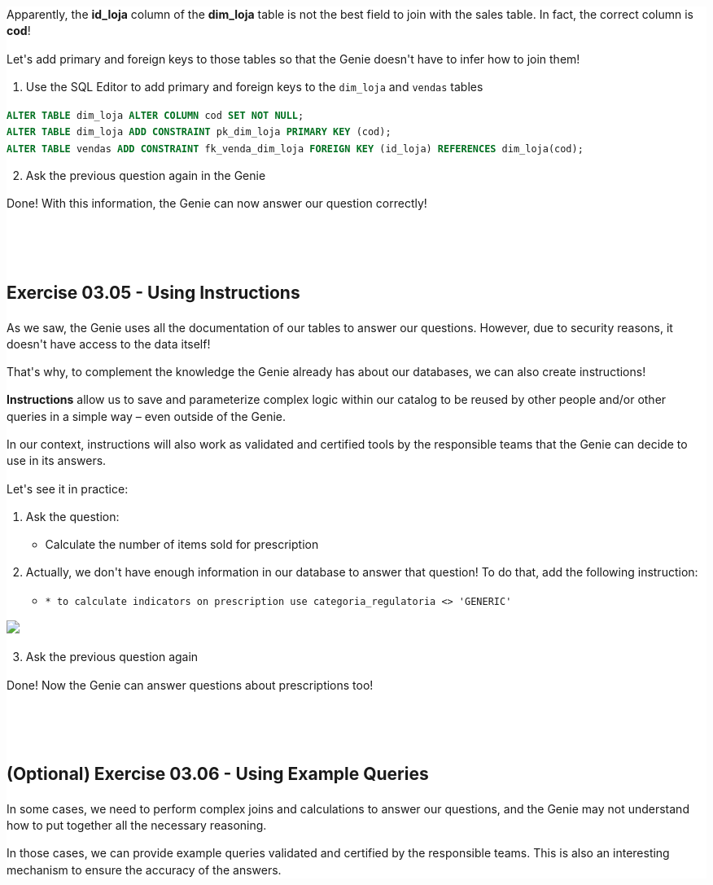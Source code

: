 Apparently, the **id_loja** column of the **dim_loja** table is not the best field to join with the sales table. In fact, the correct column is **cod**!

Let's add primary and foreign keys to those tables so that the Genie doesn't have to infer how to join them!

1. Use the SQL Editor to add primary and foreign keys to the `dim_loja` and `vendas` tables

``` sql
ALTER TABLE dim_loja ALTER COLUMN cod SET NOT NULL;
ALTER TABLE dim_loja ADD CONSTRAINT pk_dim_loja PRIMARY KEY (cod);
ALTER TABLE vendas ADD CONSTRAINT fk_venda_dim_loja FOREIGN KEY (id_loja) REFERENCES dim_loja(cod);
```
2. Ask the previous question again in the Genie

Done! With this information, the Genie can now answer our question correctly!

</br></br>

## Exercise 03.05 - Using Instructions

As we saw, the Genie uses all the documentation of our tables to answer our questions. However, due to security reasons, it doesn't have access to the data itself!

That's why, to complement the knowledge the Genie already has about our databases, we can also create instructions!

**Instructions** allow us to save and parameterize complex logic within our catalog to be reused by other people and/or other queries in a simple way – even outside of the Genie.

In our context, instructions will also work as validated and certified tools by the responsible teams that the Genie can decide to use in its answers.

Let's see it in practice:

1. Ask the question:
    - Calculate the number of items sold for prescription

2. Actually, we don't have enough information in our database to answer that question! To do that, add the following instruction:
    - `* to calculate indicators on prescription use categoria_regulatoria <> 'GENERIC'`

<img src="https://raw.githubusercontent.com/Databricks-BR/genie_ai_bi/main/images/genie_07.png">

3. Ask the previous question again

Done! Now the Genie can answer questions about prescriptions too!

</br></br>

## (Optional) Exercise 03.06 - Using Example Queries

In some cases, we need to perform complex joins and calculations to answer our questions, and the Genie may not understand how to put together all the necessary reasoning.

In those cases, we can provide example queries validated and certified by the responsible teams. This is also an interesting mechanism to ensure the accuracy of the answers.
